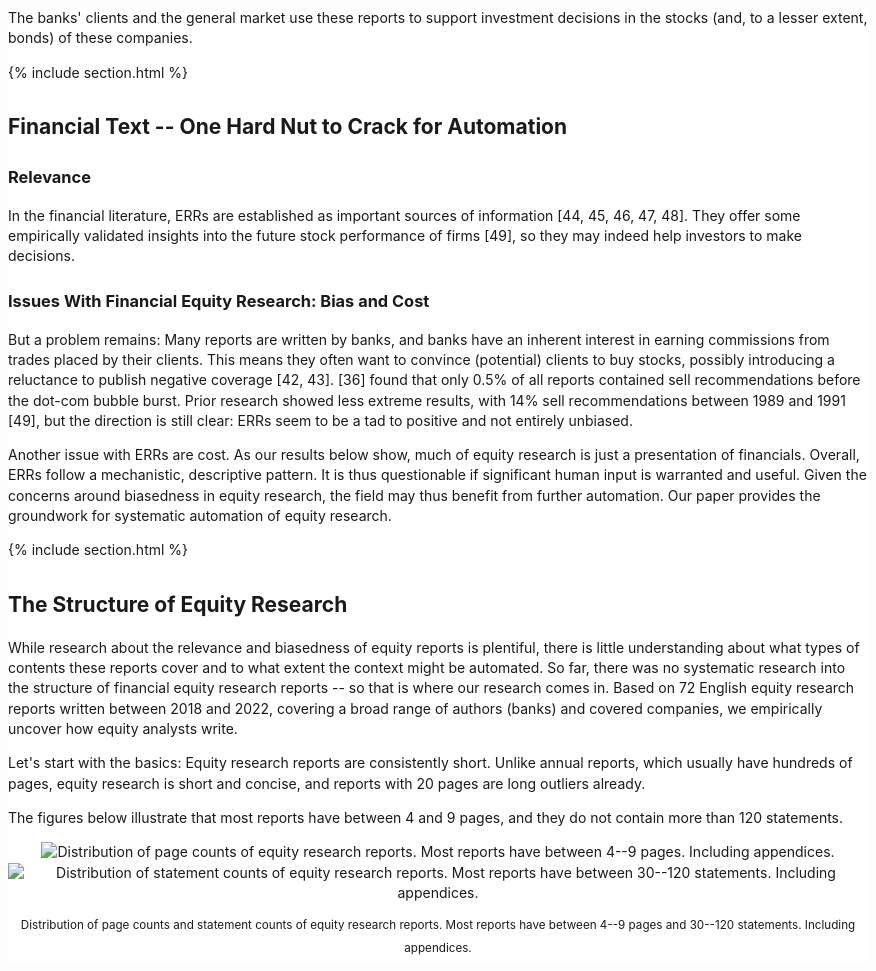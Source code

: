 The banks' clients and the general market use these reports to support investment decisions in the stocks (and, to a lesser extent, bonds) of these companies.

{% include section.html %}
## Financial Text -- One Hard Nut to Crack for Automation

### Relevance

In the financial literature, ERRs are established as important sources of information [44, 45, 46, 47, 48]. They offer some empirically validated insights into the future stock performance of firms [49], so they may indeed help investors to make decisions.

### Issues With Financial Equity Research: Bias and Cost

But a problem remains: Many reports are written by banks, and banks have an inherent interest in earning commissions from trades placed by their clients. This means they often want to convince (potential) clients to buy stocks, possibly introducing a reluctance to publish negative coverage [42, 43]. [36] found that only 0.5% of all reports contained sell recommendations before the dot-com bubble burst. Prior research showed less extreme results, with 14% sell recommendations between 1989 and 1991 [49], but the direction is still clear: ERRs seem to be a tad to positive and not entirely unbiased.

Another issue with ERRs are cost. As our results below show, much of equity research is just a presentation of financials. Overall, ERRs follow a mechanistic, descriptive pattern. It is thus questionable if significant human input is warranted and useful. Given the concerns around biasedness in equity research, the field may thus benefit from further automation. Our paper provides the groundwork for systematic automation of equity research.

{% include section.html %}
## The Structure of Equity Research

While research about the relevance and biasedness of equity reports is plentiful, there is little understanding about what types of contents these reports cover and to what extent the context might be automated. So far, there was no systematic research into the structure of financial equity research reports -- so that is where our research comes in. Based on 72 English equity research reports written between 2018 and 2022, covering a broad range of authors (banks) and covered companies, we empirically uncover how equity analysts write.

Let's start with the basics: Equity research reports are consistently short. Unlike annual reports, which usually have hundreds of pages, equity research is short and concise, and reports with 20 pages are long outliers already. 

The figures below illustrate that most reports have between 4 and 9 pages, and they do not contain more than 120 statements.

<div style="text-align: center;">
  <img src="{{ page.image_page_counts_histogram }}" alt="Distribution of page counts of equity research reports. Most reports have between 4--9 pages. Including appendices." style="width: 30%; height: auto;">
    <img src="{{ page.image_statement_counts_histogram_binned }}" alt="Distribution of statement counts of equity research reports. Most reports have between 30--120 statements. Including appendices." style="width: 25%; height: auto;">
  <p style="text-align: center;">
    <sup style="text-align: center;">Distribution of page counts and statement counts of equity research reports. Most reports have between 4--9 pages and 30--120 statements. Including appendices.</sup>
  </p>
</div>

